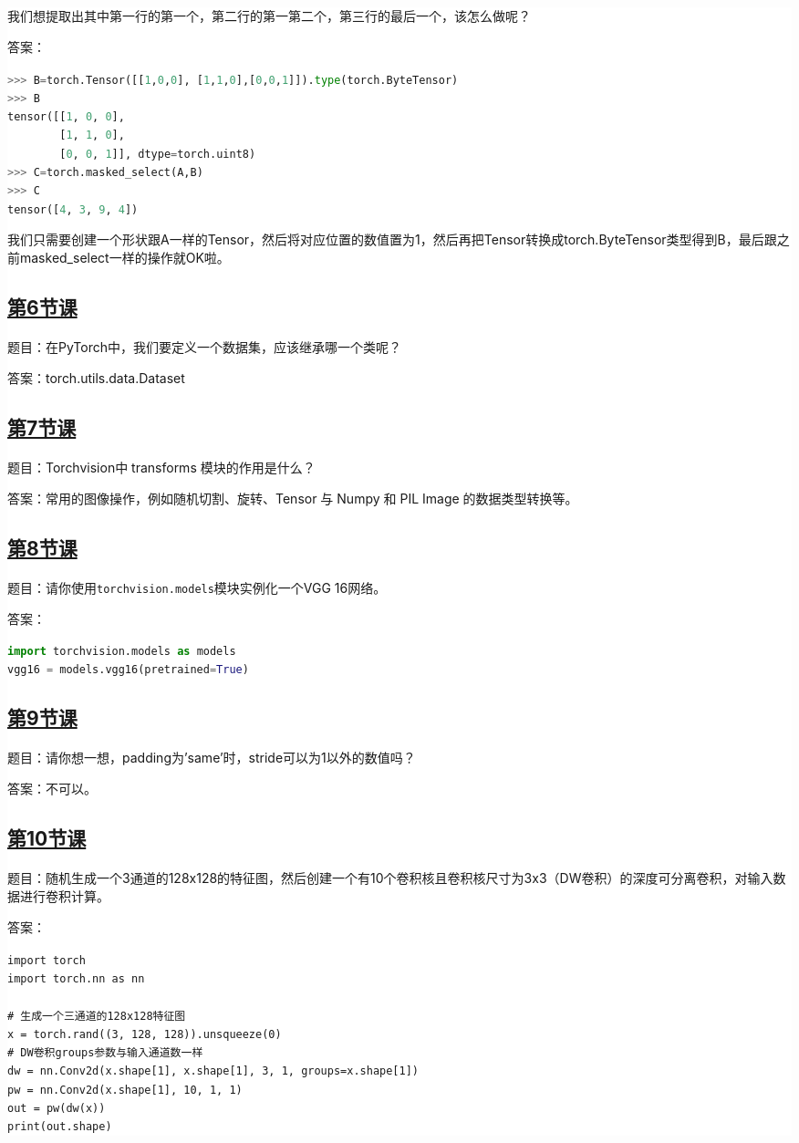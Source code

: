 我们想提取出其中第一行的第一个，第二行的第一第二个，第三行的最后一个，该怎么做呢？

答案：

```python
>>> B=torch.Tensor([[1,0,0], [1,1,0],[0,0,1]]).type(torch.ByteTensor)
>>> B
tensor([[1, 0, 0],
        [1, 1, 0],
        [0, 0, 1]], dtype=torch.uint8)
>>> C=torch.masked_select(A,B)
>>> C
tensor([4, 3, 9, 4])
```

我们只需要创建一个形状跟A一样的Tensor，然后将对应位置的数值置为1，然后再把Tensor转换成torch.ByteTensor类型得到B，最后跟之前masked\_select一样的操作就OK啦。

## [第6节课](https://time.geekbang.org/column/article/429048)

题目：在PyTorch中，我们要定义一个数据集，应该继承哪一个类呢？

答案：torch.utils.data.Dataset

## [第7节课](https://time.geekbang.org/column/article/429826)

题目：Torchvision中 transforms 模块的作用是什么？

答案：常用的图像操作，例如随机切割、旋转、Tensor 与 Numpy 和 PIL Image 的数据类型转换等。

## [第8节课](https://time.geekbang.org/column/article/431420)

题目：请你使用`torchvision.models`模块实例化一个VGG 16网络。

答案：

```python
import torchvision.models as models
vgg16 = models.vgg16(pretrained=True)
```

## [第9节课](https://time.geekbang.org/column/article/432042)

题目：请你想一想，padding为’same’时，stride可以为1以外的数值吗？

答案：不可以。

## [第10节课](https://time.geekbang.org/column/article/433801)

题目：随机生成一个3通道的128x128的特征图，然后创建一个有10个卷积核且卷积核尺寸为3x3（DW卷积）的深度可分离卷积，对输入数据进行卷积计算。

答案：

```plain
import torch
import torch.nn as nn

# 生成一个三通道的128x128特征图
x = torch.rand((3, 128, 128)).unsqueeze(0)
# DW卷积groups参数与输入通道数一样
dw = nn.Conv2d(x.shape[1], x.shape[1], 3, 1, groups=x.shape[1])
pw = nn.Conv2d(x.shape[1], 10, 1, 1)
out = pw(dw(x))
print(out.shape)
```

